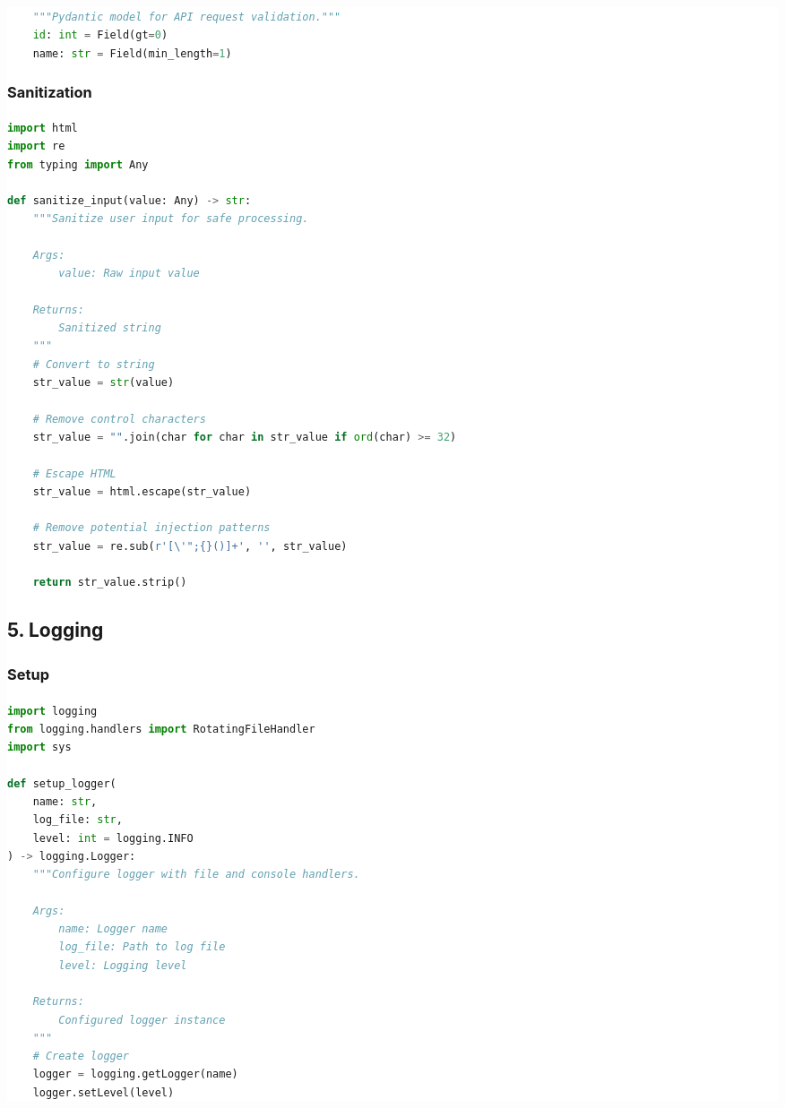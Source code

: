 ```python
    """Pydantic model for API request validation."""
    id: int = Field(gt=0)
    name: str = Field(min_length=1)
```

### Sanitization

```python
import html
import re
from typing import Any

def sanitize_input(value: Any) -> str:
    """Sanitize user input for safe processing.
    
    Args:
        value: Raw input value
        
    Returns:
        Sanitized string
    """
    # Convert to string
    str_value = str(value)
    
    # Remove control characters
    str_value = "".join(char for char in str_value if ord(char) >= 32)
    
    # Escape HTML
    str_value = html.escape(str_value)
    
    # Remove potential injection patterns
    str_value = re.sub(r'[\'";{}()]+', '', str_value)
    
    return str_value.strip()
```

## 5. Logging

### Setup

```python
import logging
from logging.handlers import RotatingFileHandler
import sys

def setup_logger(
    name: str,
    log_file: str,
    level: int = logging.INFO
) -> logging.Logger:
    """Configure logger with file and console handlers.
    
    Args:
        name: Logger name
        log_file: Path to log file
        level: Logging level
        
    Returns:
        Configured logger instance
    """
    # Create logger
    logger = logging.getLogger(name)
    logger.setLevel(level)
```
